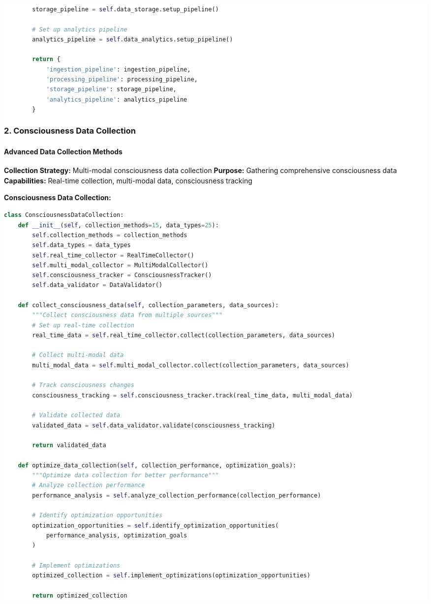 ```python
        storage_pipeline = self.data_storage.setup_pipeline()
        
        # Set up analytics pipeline
        analytics_pipeline = self.data_analytics.setup_pipeline()
        
        return {
            'ingestion_pipeline': ingestion_pipeline,
            'processing_pipeline': processing_pipeline,
            'storage_pipeline': storage_pipeline,
            'analytics_pipeline': analytics_pipeline
        }
```

### 2. Consciousness Data Collection

#### Advanced Data Collection Methods
**Collection Strategy:** Multi-modal consciousness data collection
**Purpose:** Gathering comprehensive consciousness data
**Capabilities:** Real-time collection, multi-modal data, consciousness tracking

**Consciousness Data Collection:**
```python
class ConsciousnessDataCollection:
    def __init__(self, collection_methods=15, data_types=25):
        self.collection_methods = collection_methods
        self.data_types = data_types
        self.real_time_collector = RealTimeCollector()
        self.multi_modal_collector = MultiModalCollector()
        self.consciousness_tracker = ConsciousnessTracker()
        self.data_validator = DataValidator()
    
    def collect_consciousness_data(self, collection_parameters, data_sources):
        """Collect consciousness data from multiple sources"""
        # Set up real-time collection
        real_time_data = self.real_time_collector.collect(collection_parameters, data_sources)
        
        # Collect multi-modal data
        multi_modal_data = self.multi_modal_collector.collect(collection_parameters, data_sources)
        
        # Track consciousness changes
        consciousness_tracking = self.consciousness_tracker.track(real_time_data, multi_modal_data)
        
        # Validate collected data
        validated_data = self.data_validator.validate(consciousness_tracking)
        
        return validated_data
    
    def optimize_data_collection(self, collection_performance, optimization_goals):
        """Optimize data collection for better performance"""
        # Analyze collection performance
        performance_analysis = self.analyze_collection_performance(collection_performance)
        
        # Identify optimization opportunities
        optimization_opportunities = self.identify_optimization_opportunities(
            performance_analysis, optimization_goals
        )
        
        # Implement optimizations
        optimized_collection = self.implement_optimizations(optimization_opportunities)
        
        return optimized_collection
```
